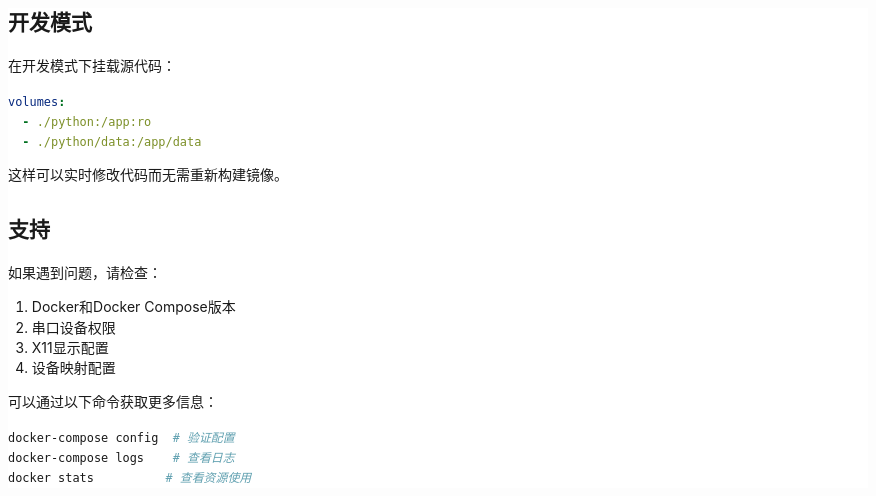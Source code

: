 ## 开发模式

在开发模式下挂载源代码：

```yaml
volumes:
  - ./python:/app:ro
  - ./python/data:/app/data
```

这样可以实时修改代码而无需重新构建镜像。

## 支持

如果遇到问题，请检查：

1. Docker和Docker Compose版本
2. 串口设备权限
3. X11显示配置
4. 设备映射配置

可以通过以下命令获取更多信息：

```bash
docker-compose config  # 验证配置
docker-compose logs    # 查看日志
docker stats          # 查看资源使用
```

